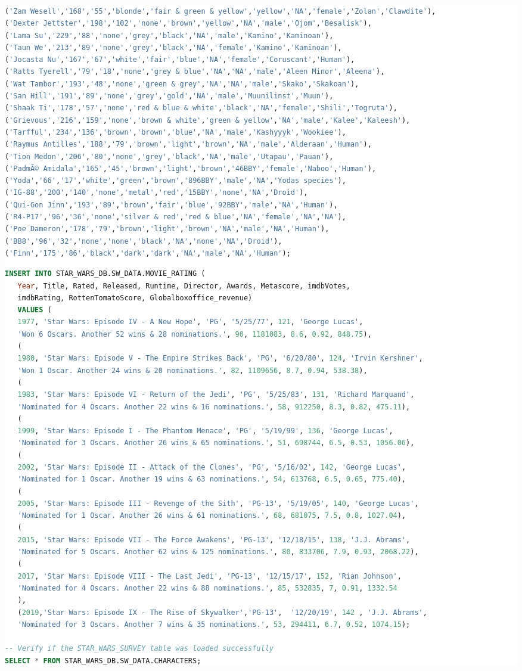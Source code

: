  ```sql
('Zam Wesell','168','55','blonde','fair & green & yellow','yellow','NA','female','Zolan','Clawdite'),
('Dexter Jettster','198','102','none','brown','yellow','NA','male','Ojom','Besalisk'),
('Lama Su','229','88','none','grey','black','NA','male','Kamino','Kaminoan'),
('Taun We','213','89','none','grey','black','NA','female','Kamino','Kaminoan'),
('Jocasta Nu','167','67','white','fair','blue','NA','female','Coruscant','Human'),
('Ratts Tyerell','79','18','none','grey & blue','NA','NA','male','Aleen Minor','Aleena'),
('Wat Tambor','193','48','none','green & grey','NA','NA','male','Skako','Skakoan'),
('San Hill','191','89','none','grey','gold','NA','male','Muunilinst','Muun'),
('Shaak Ti','178','57','none','red & blue & white','black','NA','female','Shili','Togruta'),
('Grievous','216','159','none','brown & white','green & yellow','NA','male','Kalee','Kaleesh'),
('Tarfful','234','136','brown','brown','blue','NA','male','Kashyyyk','Wookiee'),
('Raymus Antilles','188','79','brown','light','brown','NA','male','Alderaan','Human'),
('Tion Medon','206','80','none','grey','black','NA','male','Utapau','Pauan'),
('PadmÃ© Amidala','165','45','brown','light','brown','46BBY','female','Naboo','Human'),
('Yoda','66','17','white','green','brown','896BBY','male','NA','Yodas species'),
('IG-88','200','140','none','metal','red','15BBY','none','NA','Droid'),
('Qui-Gon Jinn','193','89','brown','fair','blue','92BBY','male','NA','Human'),
('R4-P17','96','36','none','silver & red','red & blue','NA','female','NA','NA'),
('Poe Dameron','178','79','brown','light','brown','NA','male','NA','Human'),
('BB8','96','32','none','none','black','NA','none','NA','Droid'),
('Finn','175','86','black','dark','dark','NA','male','NA','Human');
 ```
 
 ```sql
INSERT INTO STAR_WARS_DB.SW_DATA.MOVIE_RATING (
    Year, Title, Rated, Released, Runtime, Director, Awards, Metascore, imdbVotes,
    imdbRating, RottenTomatoScore, Globalboxoffice_revenue) 
    VALUES (
    1977, 'Star Wars: Episode IV - A New Hope', 'PG', '5/25/77', 121, 'George Lucas',
    'Won 6 Oscars. Another 52 wins & 28 nominations.', 90, 1181083, 8.6, 0.92, 848.75),
    (
    1980, 'Star Wars: Episode V - The Empire Strikes Back', 'PG', '6/20/80', 124, 'Irvin Kershner',
    'Won 1 Oscar. Another 24 wins & 20 nominations.', 82, 1109656, 8.7, 0.94, 538.38), 
    (
    1983, 'Star Wars: Episode VI - Return of the Jedi', 'PG', '5/25/83', 131, 'Richard Marquand',
    'Nominated for 4 Oscars. Another 22 wins & 16 nominations.', 58, 912250, 8.3, 0.82, 475.11), 
    (
    1999, 'Star Wars: Episode I - The Phantom Menace', 'PG', '5/19/99', 136, 'George Lucas',
    'Nominated for 3 Oscars. Another 26 wins & 65 nominations.', 51, 698744, 6.5, 0.53, 1056.06),
    (
    2002, 'Star Wars: Episode II - Attack of the Clones', 'PG', '5/16/02', 142, 'George Lucas',
    'Nominated for 1 Oscar. Another 19 wins & 63 nominations.', 54, 613768, 6.5, 0.65, 775.40),
    (
    2005, 'Star Wars: Episode III - Revenge of the Sith', 'PG-13', '5/19/05', 140, 'George Lucas',
    'Nominated for 1 Oscar. Another 26 wins & 61 nominations.', 68, 681075, 7.5, 0.8, 1027.04), 
    (
    2015, 'Star Wars: Episode VII - The Force Awakens', 'PG-13', '12/18/15', 138, 'J.J. Abrams',
    'Nominated for 5 Oscars. Another 62 wins & 125 nominations.', 80, 833706, 7.9, 0.93, 2068.22), 
    (
    2017, 'Star Wars: Episode VIII - The Last Jedi', 'PG-13', '12/15/17', 152, 'Rian Johnson',
    'Nominated for 4 Oscars. Another 22 wins & 88 nominations.', 85, 532835, 7, 0.91, 1332.54
    ),
    (2019,'Star Wars: Episode IX - The Rise of Skywalker','PG-13',	'12/20/19', 142	, 'J.J. Abrams',
    'Nominated for 3 Oscars. Another 7 wins & 35 nominations.', 53, 294411, 6.7, 0.52, 1074.15);

-- Verify if the STAR_WARS_SURVEY table was loaded successfully
SELECT * FROM STAR_WARS_DB.SW_DATA.CHARACTERS;

 ```
